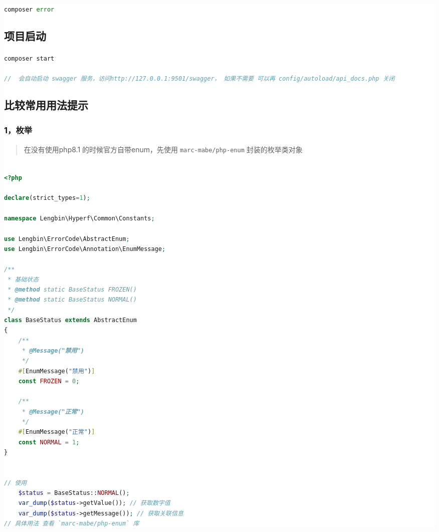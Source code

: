 ```php 
composer error
```

## 项目启动

```php
composer start
    
//  会自动启动 swagger 服务，访问http://127.0.0.1:9501/swagger， 如果不需要 可以再 config/autoload/api_docs.php 关闭
```

## 比较常用用法提示

### 1，枚举

> 在没有使用php8.1 的时候官方自带enum，先使用 `marc-mabe/php-enum` 封装的枚举类对象

```php

<?php

declare(strict_types=1);

namespace Lengbin\Hyperf\Common\Constants;

use Lengbin\ErrorCode\AbstractEnum;
use Lengbin\ErrorCode\Annotation\EnumMessage;

/**
 * 基础状态
 * @method static BaseStatus FROZEN()
 * @method static BaseStatus NORMAL()
 */
class BaseStatus extends AbstractEnum
{
    /**
     * @Message("禁用")
     */
    #[EnumMessage("禁用")]
    const FROZEN = 0;

    /**
     * @Message("正常")
     */
    #[EnumMessage("正常")]
    const NORMAL = 1;
}


// 使用
    $status = BaseStatus::NORMAL();
    var_dump($status->getValue()); // 获取数字值
    var_dump($status->getMessage()); // 获取关联信息
// 具体用法 查看 `marc-mabe/php-enum` 库
```
